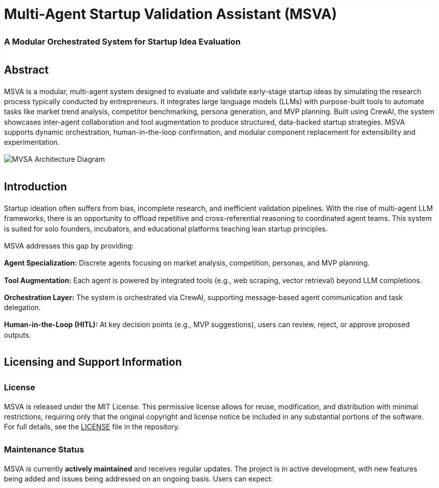 # Multi-Agent Startup Validation Assistant (MSVA)
### A Modular Orchestrated System for Startup Idea Evaluation

## Abstract

MSVA is a modular, multi-agent system designed to evaluate and validate early-stage startup ideas by simulating the research process typically conducted by entrepreneurs. It integrates large language models (LLMs) with purpose-built tools to automate tasks like market trend analysis, competitor benchmarking, persona generation, and MVP planning. Built using CrewAI, the system showcases inter-agent collaboration and tool augmentation to produce structured, data-backed startup strategies. MSVA supports dynamic orchestration, human-in-the-loop confirmation, and modular component replacement for extensibility and experimentation.

![MVSA Architecture Diagram](MVSA.png)

## Introduction

Startup ideation often suffers from bias, incomplete research, and inefficient validation pipelines. With the rise of multi-agent LLM frameworks, there is an opportunity to offload repetitive and cross-referential reasoning to coordinated agent teams. This system is suited for solo founders, incubators, and educational platforms teaching lean startup principles.

MSVA addresses this gap by providing:

**Agent Specialization:** Discrete agents focusing on market analysis, competition, personas, and MVP planning.

**Tool Augmentation:** Each agent is powered by integrated tools (e.g., web scraping, vector retrieval) beyond LLM completions.

**Orchestration Layer:** The system is orchestrated via CrewAI, supporting message-based agent communication and task delegation.

**Human-in-the-Loop (HITL):** At key decision points (e.g., MVP suggestions), users can review, reject, or approve proposed outputs.

## Licensing and Support Information

### License

MSVA is released under the MIT License. This permissive license allows for reuse, modification, and distribution with minimal restrictions, requiring only that the original copyright and license notice be included in any substantial portions of the software. For full details, see the [LICENSE](LICENSE) file in the repository.

### Maintenance Status

MSVA is currently **actively maintained** and receives regular updates. The project is in active development, with new features being added and issues being addressed on an ongoing basis. Users can expect:
